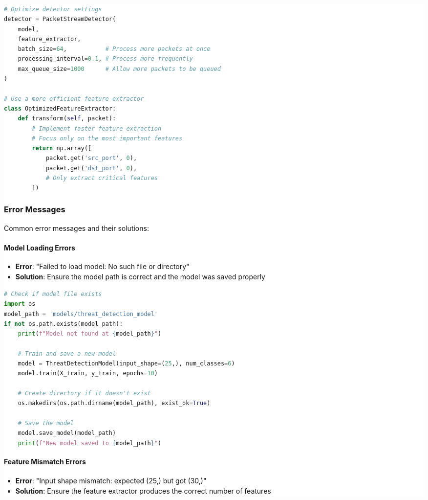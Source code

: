 ```python
# Optimize detector settings
detector = PacketStreamDetector(
    model,
    feature_extractor,
    batch_size=64,           # Process more packets at once
    processing_interval=0.1, # Process more frequently
    max_queue_size=1000      # Allow more packets to be queued
)

# Use a more efficient feature extractor
class OptimizedFeatureExtractor:
    def transform(self, packet):
        # Implement faster feature extraction
        # Focus only on the most important features
        return np.array([
            packet.get('src_port', 0),
            packet.get('dst_port', 0),
            # Only extract critical features
        ])
```

### Error Messages

Common error messages and their solutions:

#### Model Loading Errors

- **Error**: "Failed to load model: No such file or directory"
- **Solution**: Ensure the model path is correct and the model was saved properly

```python
# Check if model file exists
import os
model_path = 'models/threat_detection_model'
if not os.path.exists(model_path):
    print(f"Model not found at {model_path}")
    
    # Train and save a new model
    model = ThreatDetectionModel(input_shape=(25,), num_classes=6)
    model.train(X_train, y_train, epochs=10)
    
    # Create directory if it doesn't exist
    os.makedirs(os.path.dirname(model_path), exist_ok=True)
    
    # Save the model
    model.save_model(model_path)
    print(f"New model saved to {model_path}")
```

#### Feature Mismatch Errors

- **Error**: "Input shape mismatch: expected (25,) but got (30,)"
- **Solution**: Ensure the feature extractor produces the correct number of features
